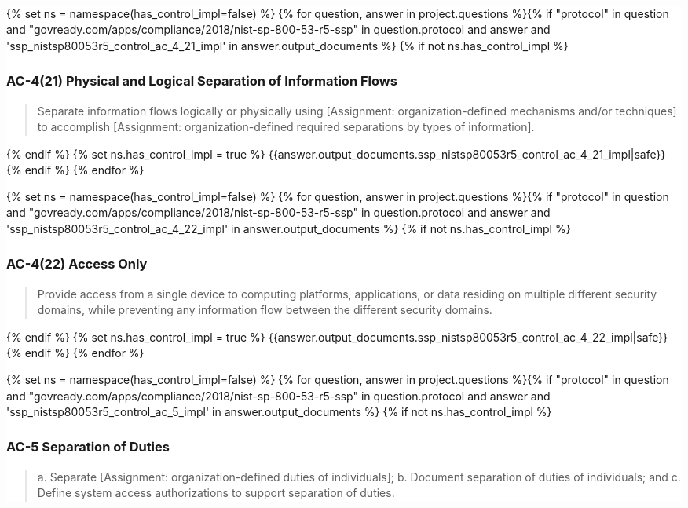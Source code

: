 
{% set ns = namespace(has_control_impl=false) %}
{% for question, answer in project.questions %}{% if "protocol" in question and "govready.com/apps/compliance/2018/nist-sp-800-53-r5-ssp" in question.protocol and answer and 'ssp_nistsp80053r5_control_ac_4_21_impl' in answer.output_documents %}
{% if not ns.has_control_impl %}

### AC-4(21) Physical and Logical Separation of Information Flows

<blockquote>Separate information flows logically or physically using [Assignment: organization-defined mechanisms and/or techniques] to accomplish [Assignment: organization-defined required separations by types of information].
</blockquote>

{% endif %}
{% set ns.has_control_impl = true %}
{{answer.output_documents.ssp_nistsp80053r5_control_ac_4_21_impl|safe}}
{% endif %}
{% endfor %}


{% set ns = namespace(has_control_impl=false) %}
{% for question, answer in project.questions %}{% if "protocol" in question and "govready.com/apps/compliance/2018/nist-sp-800-53-r5-ssp" in question.protocol and answer and 'ssp_nistsp80053r5_control_ac_4_22_impl' in answer.output_documents %}
{% if not ns.has_control_impl %}

### AC-4(22) Access Only

<blockquote>Provide access from a single device to computing platforms, applications, or data residing on
multiple different security domains, while preventing any information flow between the different
security domains.
</blockquote>

{% endif %}
{% set ns.has_control_impl = true %}
{{answer.output_documents.ssp_nistsp80053r5_control_ac_4_22_impl|safe}}
{% endif %}
{% endfor %}


{% set ns = namespace(has_control_impl=false) %}
{% for question, answer in project.questions %}{% if "protocol" in question and "govready.com/apps/compliance/2018/nist-sp-800-53-r5-ssp" in question.protocol and answer and 'ssp_nistsp80053r5_control_ac_5_impl' in answer.output_documents %}
{% if not ns.has_control_impl %}

### AC-5 Separation of Duties

<blockquote>a.    Separate [Assignment: organization-defined duties of individuals];
b.    Document separation of duties of individuals; and
c.    Define system access authorizations to support separation of duties.
</blockquote>
